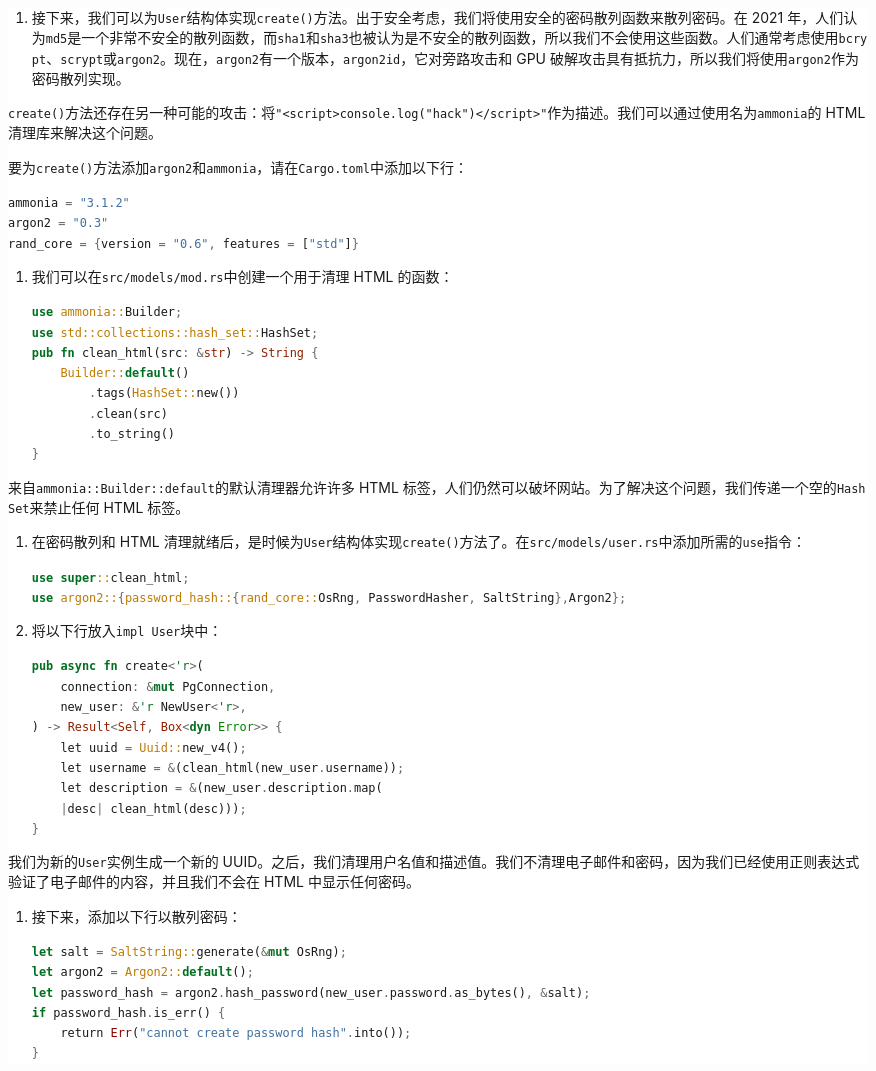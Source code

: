 1.  接下来，我们可以为`User`结构体实现`create()`方法。出于安全考虑，我们将使用安全的密码散列函数来散列密码。在 2021 年，人们认为`md5`是一个非常不安全的散列函数，而`sha1`和`sha3`也被认为是不安全的散列函数，所以我们不会使用这些函数。人们通常考虑使用`bcrypt`、`scrypt`或`argon2`。现在，`argon2`有一个版本，`argon2id`，它对旁路攻击和 GPU 破解攻击具有抵抗力，所以我们将使用`argon2`作为密码散列实现。

`create()`方法还存在另一种可能的攻击：将`"<script>console.log("hack")</script>"`作为描述。我们可以通过使用名为`ammonia`的 HTML 清理库来解决这个问题。

要为`create()`方法添加`argon2`和`ammonia`，请在`Cargo.toml`中添加以下行：

```rs
ammonia = "3.1.2"
argon2 = "0.3"
rand_core = {version = "0.6", features = ["std"]}
```

1.  我们可以在`src/models/mod.rs`中创建一个用于清理 HTML 的函数：

    ```rs
    use ammonia::Builder;
    use std::collections::hash_set::HashSet;
    pub fn clean_html(src: &str) -> String {
        Builder::default()
            .tags(HashSet::new())
            .clean(src)
            .to_string()
    }
    ```

来自`ammonia::Builder::default`的默认清理器允许许多 HTML 标签，人们仍然可以破坏网站。为了解决这个问题，我们传递一个空的`HashSet`来禁止任何 HTML 标签。

1.  在密码散列和 HTML 清理就绪后，是时候为`User`结构体实现`create()`方法了。在`src/models/user.rs`中添加所需的`use`指令：

    ```rs
    use super::clean_html;
    use argon2::{password_hash::{rand_core::OsRng, PasswordHasher, SaltString},Argon2};
    ```

1.  将以下行放入`impl User`块中：

    ```rs
    pub async fn create<'r>(
        connection: &mut PgConnection,
        new_user: &'r NewUser<'r>,
    ) -> Result<Self, Box<dyn Error>> {
        let uuid = Uuid::new_v4();
        let username = &(clean_html(new_user.username));
        let description = &(new_user.description.map(
        |desc| clean_html(desc)));
    }
    ```

我们为新的`User`实例生成一个新的 UUID。之后，我们清理用户名值和描述值。我们不清理电子邮件和密码，因为我们已经使用正则表达式验证了电子邮件的内容，并且我们不会在 HTML 中显示任何密码。

1.  接下来，添加以下行以散列密码：

    ```rs
    let salt = SaltString::generate(&mut OsRng);
    let argon2 = Argon2::default();
    let password_hash = argon2.hash_password(new_user.password.as_bytes(), &salt);
    if password_hash.is_err() {
        return Err("cannot create password hash".into());
    }
    ```
